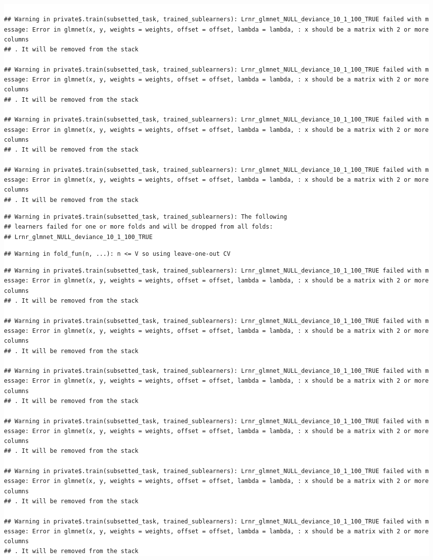 ```

## Warning in private$.train(subsetted_task, trained_sublearners): Lrnr_glmnet_NULL_deviance_10_1_100_TRUE failed with message: Error in glmnet(x, y, weights = weights, offset = offset, lambda = lambda, : x should be a matrix with 2 or more columns
## . It will be removed from the stack

## Warning in private$.train(subsetted_task, trained_sublearners): Lrnr_glmnet_NULL_deviance_10_1_100_TRUE failed with message: Error in glmnet(x, y, weights = weights, offset = offset, lambda = lambda, : x should be a matrix with 2 or more columns
## . It will be removed from the stack

## Warning in private$.train(subsetted_task, trained_sublearners): Lrnr_glmnet_NULL_deviance_10_1_100_TRUE failed with message: Error in glmnet(x, y, weights = weights, offset = offset, lambda = lambda, : x should be a matrix with 2 or more columns
## . It will be removed from the stack

## Warning in private$.train(subsetted_task, trained_sublearners): Lrnr_glmnet_NULL_deviance_10_1_100_TRUE failed with message: Error in glmnet(x, y, weights = weights, offset = offset, lambda = lambda, : x should be a matrix with 2 or more columns
## . It will be removed from the stack
```

```
## Warning in private$.train(subsetted_task, trained_sublearners): The following
## learners failed for one or more folds and will be dropped from all folds:
## Lrnr_glmnet_NULL_deviance_10_1_100_TRUE
```

```
## Warning in fold_fun(n, ...): n <= V so using leave-one-out CV
```

```
## Warning in private$.train(subsetted_task, trained_sublearners): Lrnr_glmnet_NULL_deviance_10_1_100_TRUE failed with message: Error in glmnet(x, y, weights = weights, offset = offset, lambda = lambda, : x should be a matrix with 2 or more columns
## . It will be removed from the stack

## Warning in private$.train(subsetted_task, trained_sublearners): Lrnr_glmnet_NULL_deviance_10_1_100_TRUE failed with message: Error in glmnet(x, y, weights = weights, offset = offset, lambda = lambda, : x should be a matrix with 2 or more columns
## . It will be removed from the stack

## Warning in private$.train(subsetted_task, trained_sublearners): Lrnr_glmnet_NULL_deviance_10_1_100_TRUE failed with message: Error in glmnet(x, y, weights = weights, offset = offset, lambda = lambda, : x should be a matrix with 2 or more columns
## . It will be removed from the stack

## Warning in private$.train(subsetted_task, trained_sublearners): Lrnr_glmnet_NULL_deviance_10_1_100_TRUE failed with message: Error in glmnet(x, y, weights = weights, offset = offset, lambda = lambda, : x should be a matrix with 2 or more columns
## . It will be removed from the stack

## Warning in private$.train(subsetted_task, trained_sublearners): Lrnr_glmnet_NULL_deviance_10_1_100_TRUE failed with message: Error in glmnet(x, y, weights = weights, offset = offset, lambda = lambda, : x should be a matrix with 2 or more columns
## . It will be removed from the stack

## Warning in private$.train(subsetted_task, trained_sublearners): Lrnr_glmnet_NULL_deviance_10_1_100_TRUE failed with message: Error in glmnet(x, y, weights = weights, offset = offset, lambda = lambda, : x should be a matrix with 2 or more columns
## . It will be removed from the stack

```